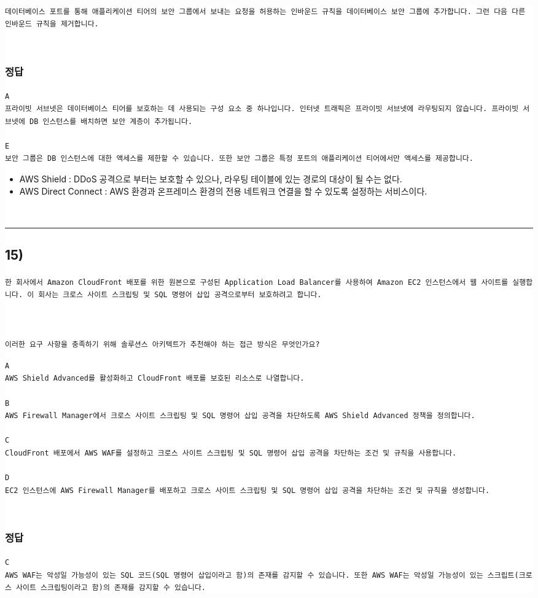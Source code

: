```
데이터베이스 포트를 통해 애플리케이션 티어의 보안 그룹에서 보내는 요청을 허용하는 인바운드 규칙을 데이터베이스 보안 그룹에 추가합니다. 그런 다음 다른 인바운드 규칙을 제거합니다.
```

<br>

### 정답

```
A
프라이빗 서브넷은 데이터베이스 티어를 보호하는 데 사용되는 구성 요소 중 하나입니다. 인터넷 트래픽은 프라이빗 서브넷에 라우팅되지 않습니다. 프라이빗 서브넷에 DB 인스턴스를 배치하면 보안 계층이 추가됩니다.

E
보안 그룹은 DB 인스턴스에 대한 액세스를 제한할 수 있습니다. 또한 보안 그룹은 특정 포트의 애플리케이션 티어에서만 액세스를 제공합니다.
```

- AWS Shield : DDoS 공격으로 부터는 보호할 수 있으나, 라우팅 테이블에 있는 경로의 대상이 될 수는 없다.
- AWS Direct Connect : AWS 환경과 온프레미스 환경의 전용 네트워크 연결을 할 수 있도록 설정하는 서비스이다. 

<br>

------

## 15)

```
한 회사에서 Amazon CloudFront 배포를 위한 원본으로 구성된 Application Load Balancer를 사용하여 Amazon EC2 인스턴스에서 웹 사이트를 실행합니다. 이 회사는 크로스 사이트 스크립팅 및 SQL 명령어 삽입 공격으로부터 보호하려고 합니다.

 

이러한 요구 사항을 충족하기 위해 솔루션스 아키텍트가 추천해야 하는 접근 방식은 무엇인가요?
```

```
A
AWS Shield Advanced를 활성화하고 CloudFront 배포를 보호된 리소스로 나열합니다.

B
AWS Firewall Manager에서 크로스 사이트 스크립팅 및 SQL 명령어 삽입 공격을 차단하도록 AWS Shield Advanced 정책을 정의합니다.

C
CloudFront 배포에서 AWS WAF를 설정하고 크로스 사이트 스크립팅 및 SQL 명령어 삽입 공격을 차단하는 조건 및 규칙을 사용합니다.

D
EC2 인스턴스에 AWS Firewall Manager를 배포하고 크로스 사이트 스크립팅 및 SQL 명령어 삽입 공격을 차단하는 조건 및 규칙을 생성합니다.
```

<br>

### 정답

```
C
AWS WAF는 악성일 가능성이 있는 SQL 코드(SQL 명령어 삽입이라고 함)의 존재를 감지할 수 있습니다. 또한 AWS WAF는 악성일 가능성이 있는 스크립트(크로스 사이트 스크립팅이라고 함)의 존재를 감지할 수 있습니다.
```
